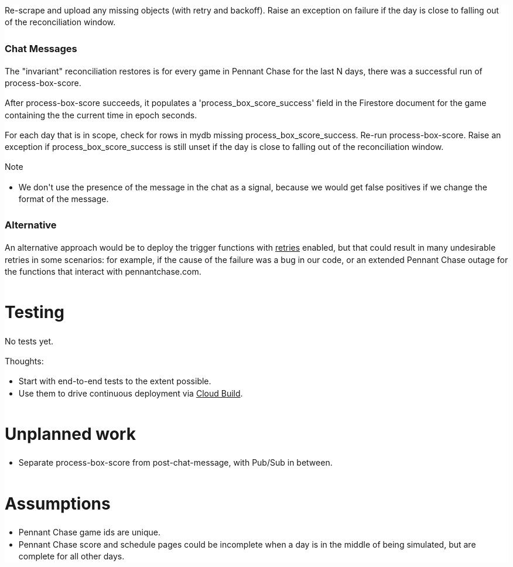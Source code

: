 Re-scrape and upload any missing objects (with retry and
backoff). Raise an exception on failure if the day is close to falling
out of the reconciliation window.

### Chat Messages ###

The "invariant" reconciliation restores is for every game in Pennant
Chase for the last N days, there was a successful run of process-box-score.

After process-box-score succeeds, it populates a
'process\_box\_score\_success' field in the Firestore document for the
game containing the the current time in epoch seconds.

For each day that is in scope, check for rows in mydb missing
process\_box\_score\_success. Re-run process-box-score. Raise an
exception if process\_box\_score\_success is still unset if the day is
close to falling out of the reconciliation window.

Note

  * We don't use the presence of the message in the chat as a signal,
    because we would get false positives if we change the format of
    the message.
	
### Alternative ###

An alternative approach would be to deploy the trigger functions with
[retries](https://cloud.google.com/functions/docs/bestpractices/retries
"Retrying Event-Driven Functions") enabled, but that could result in
many undesirable retries in some scenarios: for example, if the cause
of the failure was a bug in our code, or an extended Pennant Chase
outage for the functions that interact with pennantchase.com.

# Testing #

No tests yet.

Thoughts:

  * Start with end-to-end tests to the extent possible.
  * Use them to drive continuous deployment via [Cloud Build](https://cloud.google.com/functions/docs/testing/test-cicd "Cloud Functions CI/CD").

# Unplanned work #

  * Separate process-box-score from post-chat-message, with Pub/Sub in between.

# Assumptions #
  * Pennant Chase game ids are unique.
  * Pennant Chase score and schedule pages could be incomplete when a
    day is in the middle of being simulated, but are complete for all
    other days.
